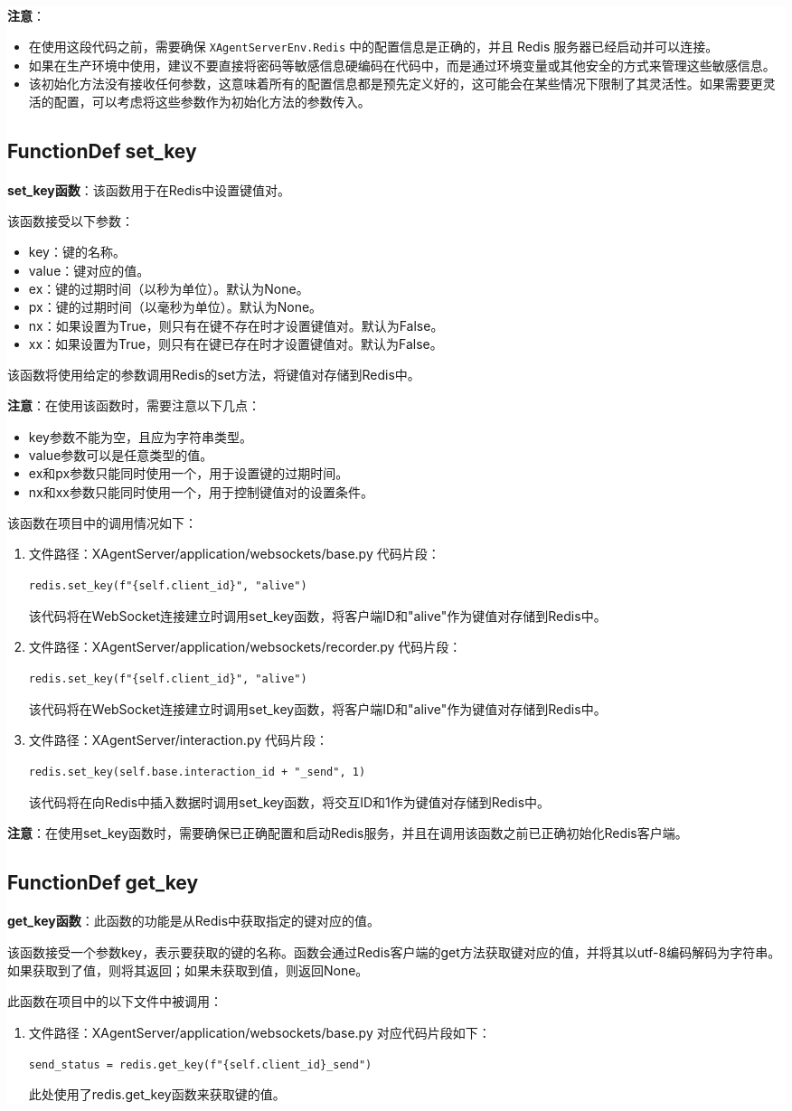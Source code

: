 **注意**：
- 在使用这段代码之前，需要确保 `XAgentServerEnv.Redis` 中的配置信息是正确的，并且 Redis 服务器已经启动并可以连接。
- 如果在生产环境中使用，建议不要直接将密码等敏感信息硬编码在代码中，而是通过环境变量或其他安全的方式来管理这些敏感信息。
- 该初始化方法没有接收任何参数，这意味着所有的配置信息都是预先定义好的，这可能会在某些情况下限制了其灵活性。如果需要更灵活的配置，可以考虑将这些参数作为初始化方法的参数传入。
## FunctionDef set_key
**set_key函数**：该函数用于在Redis中设置键值对。

该函数接受以下参数：
- key：键的名称。
- value：键对应的值。
- ex：键的过期时间（以秒为单位）。默认为None。
- px：键的过期时间（以毫秒为单位）。默认为None。
- nx：如果设置为True，则只有在键不存在时才设置键值对。默认为False。
- xx：如果设置为True，则只有在键已存在时才设置键值对。默认为False。

该函数将使用给定的参数调用Redis的set方法，将键值对存储到Redis中。

**注意**：在使用该函数时，需要注意以下几点：
- key参数不能为空，且应为字符串类型。
- value参数可以是任意类型的值。
- ex和px参数只能同时使用一个，用于设置键的过期时间。
- nx和xx参数只能同时使用一个，用于控制键值对的设置条件。

该函数在项目中的调用情况如下：

1. 文件路径：XAgentServer/application/websockets/base.py
   代码片段：
   ```
   redis.set_key(f"{self.client_id}", "alive")
   ```
   该代码将在WebSocket连接建立时调用set_key函数，将客户端ID和"alive"作为键值对存储到Redis中。

2. 文件路径：XAgentServer/application/websockets/recorder.py
   代码片段：
   ```
   redis.set_key(f"{self.client_id}", "alive")
   ```
   该代码将在WebSocket连接建立时调用set_key函数，将客户端ID和"alive"作为键值对存储到Redis中。

3. 文件路径：XAgentServer/interaction.py
   代码片段：
   ```
   redis.set_key(self.base.interaction_id + "_send", 1)
   ```
   该代码将在向Redis中插入数据时调用set_key函数，将交互ID和1作为键值对存储到Redis中。

**注意**：在使用set_key函数时，需要确保已正确配置和启动Redis服务，并且在调用该函数之前已正确初始化Redis客户端。
## FunctionDef get_key
**get_key函数**：此函数的功能是从Redis中获取指定的键对应的值。

该函数接受一个参数key，表示要获取的键的名称。函数会通过Redis客户端的get方法获取键对应的值，并将其以utf-8编码解码为字符串。如果获取到了值，则将其返回；如果未获取到值，则返回None。

此函数在项目中的以下文件中被调用：

1. 文件路径：XAgentServer/application/websockets/base.py
   对应代码片段如下：
   ```
   send_status = redis.get_key(f"{self.client_id}_send")
   ```
   此处使用了redis.get_key函数来获取键的值。
